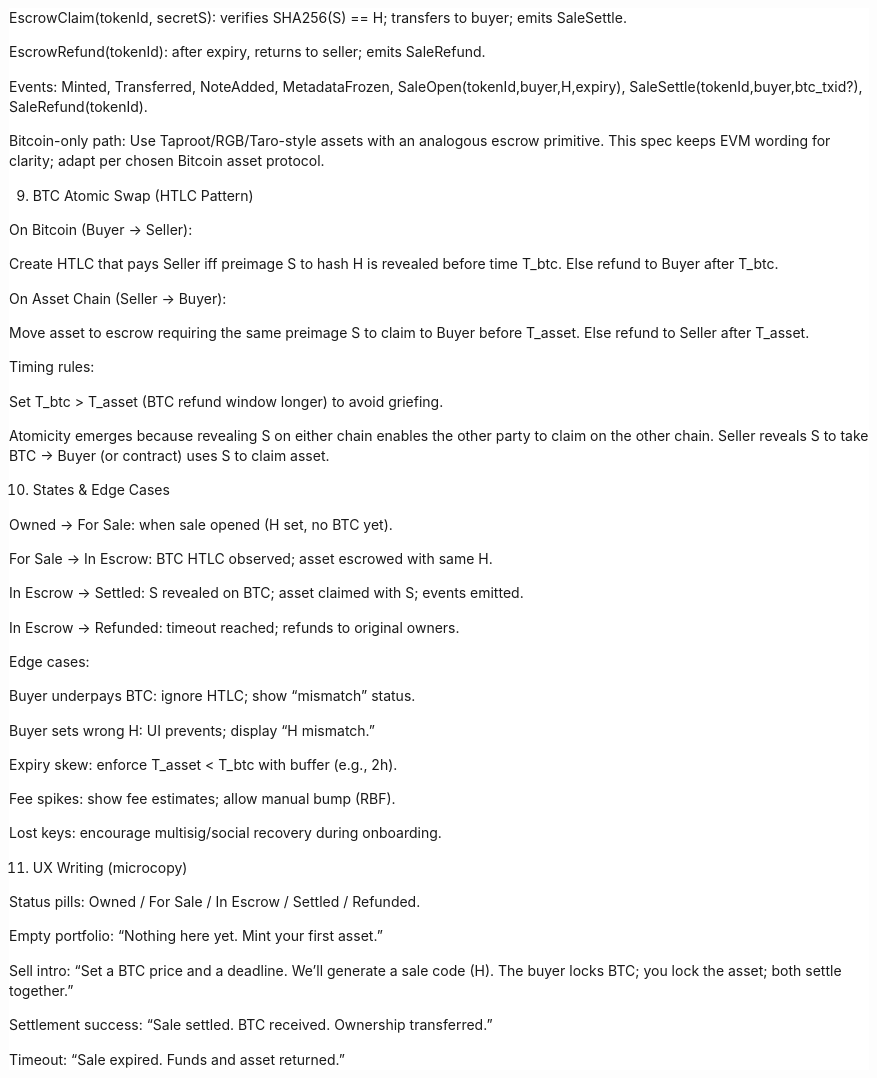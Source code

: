 EscrowClaim(tokenId, secretS): verifies SHA256(S) == H; transfers to buyer; emits SaleSettle.

EscrowRefund(tokenId): after expiry, returns to seller; emits SaleRefund.

Events: Minted, Transferred, NoteAdded, MetadataFrozen, SaleOpen(tokenId,buyer,H,expiry), SaleSettle(tokenId,buyer,btc_txid?), SaleRefund(tokenId).

Bitcoin-only path: Use Taproot/RGB/Taro-style assets with an analogous escrow primitive. This spec keeps EVM wording for clarity; adapt per chosen Bitcoin asset protocol.

9) BTC Atomic Swap (HTLC Pattern)

On Bitcoin (Buyer → Seller):

Create HTLC that pays Seller iff preimage S to hash H is revealed before time T_btc. Else refund to Buyer after T_btc.

On Asset Chain (Seller → Buyer):

Move asset to escrow requiring the same preimage S to claim to Buyer before T_asset. Else refund to Seller after T_asset.

Timing rules:

Set T_btc > T_asset (BTC refund window longer) to avoid griefing.

Atomicity emerges because revealing S on either chain enables the other party to claim on the other chain. Seller reveals S to take BTC → Buyer (or contract) uses S to claim asset.

10) States & Edge Cases

Owned → For Sale: when sale opened (H set, no BTC yet).

For Sale → In Escrow: BTC HTLC observed; asset escrowed with same H.

In Escrow → Settled: S revealed on BTC; asset claimed with S; events emitted.

In Escrow → Refunded: timeout reached; refunds to original owners.

Edge cases:

Buyer underpays BTC: ignore HTLC; show “mismatch” status.

Buyer sets wrong H: UI prevents; display “H mismatch.”

Expiry skew: enforce T_asset < T_btc with buffer (e.g., 2h).

Fee spikes: show fee estimates; allow manual bump (RBF).

Lost keys: encourage multisig/social recovery during onboarding.

11) UX Writing (microcopy)

Status pills: Owned / For Sale / In Escrow / Settled / Refunded.

Empty portfolio: “Nothing here yet. Mint your first asset.”

Sell intro: “Set a BTC price and a deadline. We’ll generate a sale code (H). The buyer locks BTC; you lock the asset; both settle together.”

Settlement success: “Sale settled. BTC received. Ownership transferred.”

Timeout: “Sale expired. Funds and asset returned.”

